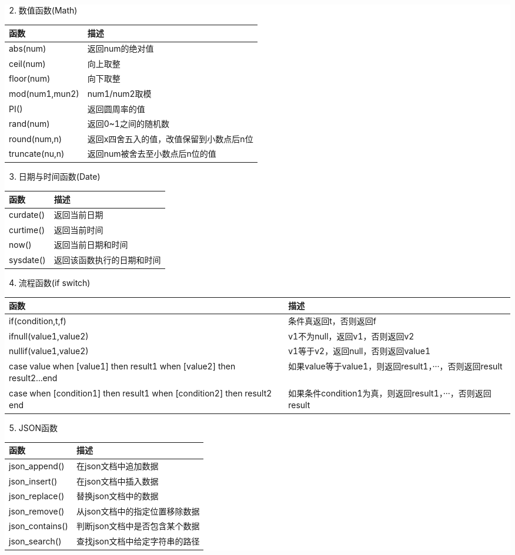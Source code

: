 2. 数值函数(Math) 

| 函数           | 描述                                     |
| :------------- | :--------------------------------------- |
| abs(num)       | 返回num的绝对值                          |
| ceil(num)      | 向上取整                                 |
| floor(num)     | 向下取整                                 |
| mod(num1,mun2) | num1/num2取模                            |
| PI()           | 返回圆周率的值                           |
| rand(num)      | 返回0~1之间的随机数                      |
| round(num,n)   | 返回x四舍五入的值，改值保留到小数点后n位 |
| truncate(nu,n) | 返回num被舍去至小数点后n位的值           |

3. 日期与时间函数(Date)

| 函数      | 描述                       |
| :-------- | :------------------------- |
| curdate() | 返回当前日期               |
| curtime() | 返回当前时间               |
| now()     | 返回当前日期和时间         |
| sysdate() | 返回该函数执行的日期和时间 |

4. 流程函数(if switch)

| 函数                                                         | 描述                                                       |
| :----------------------------------------------------------- | :--------------------------------------------------------- |
| if(condition,t,f)                                            | 条件真返回t，否则返回f                                     |
| ifnull(value1,value2)                                        | v1不为null，返回v1，否则返回v2                             |
| nullif(value1,value2)                                        | v1等于v2，返回null，否则返回value1                         |
| case value when [value1] then result1 when [value2] then result2...end | 如果value等于value1，则返回result1，···，否则返回result    |
| case when [condition1] then result1 when [condition2] then result2 end | 如果条件condition1为真，则返回result1，···，否则返回result |

5. JSON函数

| 函数            | 描述                           |
| :-------------- | :----------------------------- |
| json_append()   | 在json文档中追加数据           |
| json_insert()   | 在json文档中插入数据           |
| json_replace()  | 替换json文档中的数据           |
| json_remove()   | 从json文档中的指定位置移除数据 |
| json_contains() | 判断json文档中是否包含某个数据 |
| json_search()   | 查找json文档中给定字符串的路径 |

